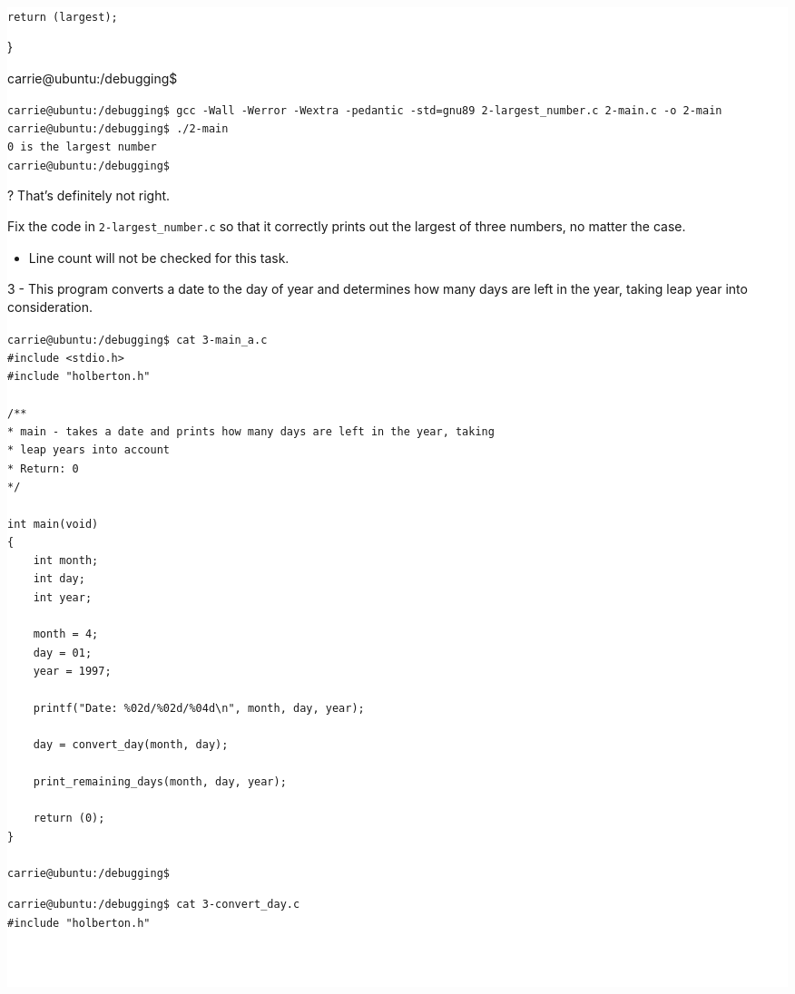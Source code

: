     return (largest);
}

carrie@ubuntu:/debugging$
</code></pre>

<pre><code>carrie@ubuntu:/debugging$ gcc -Wall -Werror -Wextra -pedantic -std=gnu89 2-largest_number.c 2-main.c -o 2-main
carrie@ubuntu:/debugging$ ./2-main
0 is the largest number
carrie@ubuntu:/debugging$
</code></pre>

<p>? That’s definitely not right.</p>

<p>Fix the code in <code>2-largest_number.c</code> so that it correctly prints out the largest of three numbers, no matter the case.</p>

<ul>
<li>Line count will not be checked for this task.</li>
</ul>

<p>3 - This program converts a date to the day of year and determines how many days are left in the year, taking leap year into consideration.</p>

<pre><code>carrie@ubuntu:/debugging$ cat 3-main_a.c
#include &lt;stdio.h&gt;
#include "holberton.h"

/**
* main - takes a date and prints how many days are left in the year, taking
* leap years into account
* Return: 0
*/

int main(void)
{
    int month;
    int day;
    int year;

    month = 4;
    day = 01;
    year = 1997;

    printf("Date: %02d/%02d/%04d\n", month, day, year);

    day = convert_day(month, day);

    print_remaining_days(month, day, year);

    return (0);
}

carrie@ubuntu:/debugging$
</code></pre>

<pre><code>carrie@ubuntu:/debugging$ cat 3-convert_day.c
#include "holberton.h"
